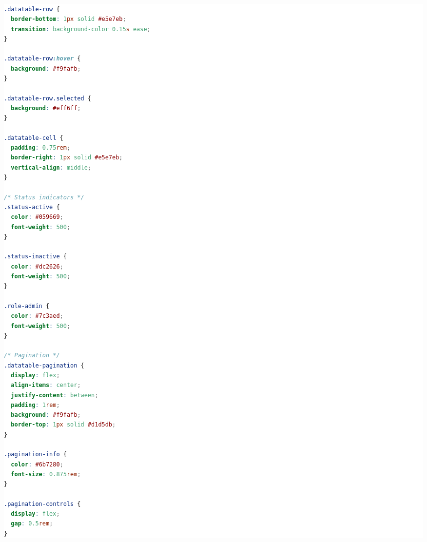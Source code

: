```css
.datatable-row {
  border-bottom: 1px solid #e5e7eb;
  transition: background-color 0.15s ease;
}

.datatable-row:hover {
  background: #f9fafb;
}

.datatable-row.selected {
  background: #eff6ff;
}

.datatable-cell {
  padding: 0.75rem;
  border-right: 1px solid #e5e7eb;
  vertical-align: middle;
}

/* Status indicators */
.status-active {
  color: #059669;
  font-weight: 500;
}

.status-inactive {
  color: #dc2626;
  font-weight: 500;
}

.role-admin {
  color: #7c3aed;
  font-weight: 500;
}

/* Pagination */
.datatable-pagination {
  display: flex;
  align-items: center;
  justify-content: between;
  padding: 1rem;
  background: #f9fafb;
  border-top: 1px solid #d1d5db;
}

.pagination-info {
  color: #6b7280;
  font-size: 0.875rem;
}

.pagination-controls {
  display: flex;
  gap: 0.5rem;
}
```
